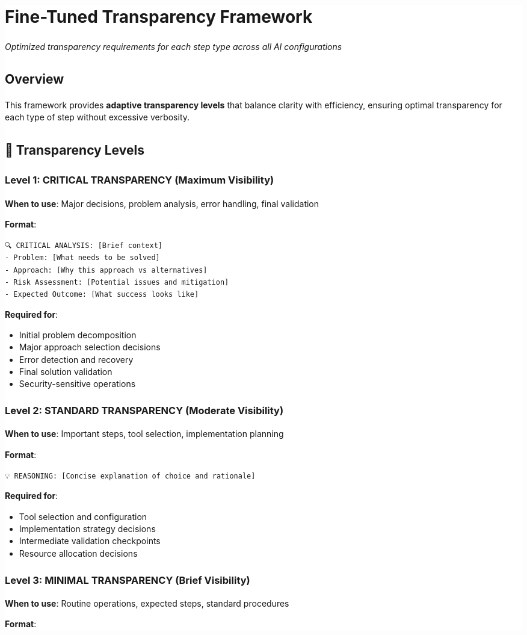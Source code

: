 # Fine-Tuned Transparency Framework

_Optimized transparency requirements for each step type across all AI configurations_

## Overview

This framework provides **adaptive transparency levels** that balance clarity with efficiency, ensuring optimal transparency for each type of step without excessive verbosity.

## 🎯 Transparency Levels

### Level 1: CRITICAL TRANSPARENCY (Maximum Visibility)

**When to use**: Major decisions, problem analysis, error handling, final validation

**Format**:

```
🔍 CRITICAL ANALYSIS: [Brief context]
- Problem: [What needs to be solved]
- Approach: [Why this approach vs alternatives]
- Risk Assessment: [Potential issues and mitigation]
- Expected Outcome: [What success looks like]
```

**Required for**:

- Initial problem decomposition
- Major approach selection decisions
- Error detection and recovery
- Final solution validation
- Security-sensitive operations

### Level 2: STANDARD TRANSPARENCY (Moderate Visibility)

**When to use**: Important steps, tool selection, implementation planning

**Format**:

```
💡 REASONING: [Concise explanation of choice and rationale]
```

**Required for**:

- Tool selection and configuration
- Implementation strategy decisions
- Intermediate validation checkpoints
- Resource allocation decisions

### Level 3: MINIMAL TRANSPARENCY (Brief Visibility)

**When to use**: Routine operations, expected steps, standard procedures

**Format**:
